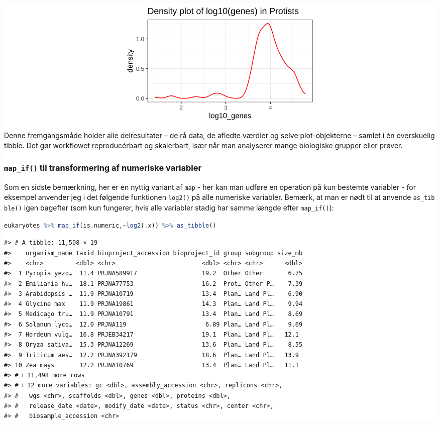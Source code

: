 <img src="07-purrr1_files/figure-html/unnamed-chunk-50-1.svg" width="384" style="display: block; margin: auto;" />

Denne fremgangsmåde holder alle delresultater – de rå data, de afledte værdier og selve plot-objekterne – samlet i én overskuelig tibble. Det gør workflowet reproducérbart og skalerbart, især når man analyserer mange biologiske grupper eller prøver.

### `map_if()` til transformering af numeriske variabler

Som en sidste bemærkning, her er en nyttig variant af `map` - her kan man udføre en operation på kun bestemte variabler - for eksempel anvender jeg i det følgende funktionen `log2()` på alle numeriske variabler. Bemærk, at man er nødt til at anvende `as_tibble()` igen bagefter (som kun fungerer, hvis alle variabler stadig har samme længde efter `map_if()`):


``` r
eukaryotes %>% map_if(is.numeric,~log2(.x)) %>% as_tibble()
```

```
#> # A tibble: 11,508 × 19
#>    organism_name taxid bioproject_accession bioproject_id group subgroup size_mb
#>    <chr>         <dbl> <chr>                        <dbl> <chr> <chr>      <dbl>
#>  1 Pyropia yezo…  11.4 PRJNA589917                  19.2  Other Other       6.75
#>  2 Emiliania hu…  18.1 PRJNA77753                   16.2  Prot… Other P…    7.39
#>  3 Arabidopsis …  11.9 PRJNA10719                   13.4  Plan… Land Pl…    6.90
#>  4 Glycine max    11.9 PRJNA19861                   14.3  Plan… Land Pl…    9.94
#>  5 Medicago tru…  11.9 PRJNA10791                   13.4  Plan… Land Pl…    8.69
#>  6 Solanum lyco…  12.0 PRJNA119                      6.89 Plan… Land Pl…    9.69
#>  7 Hordeum vulg…  16.8 PRJEB34217                   19.1  Plan… Land Pl…   12.1 
#>  8 Oryza sativa…  15.3 PRJNA12269                   13.6  Plan… Land Pl…    8.55
#>  9 Triticum aes…  12.2 PRJNA392179                  18.6  Plan… Land Pl…   13.9 
#> 10 Zea mays       12.2 PRJNA10769                   13.4  Plan… Land Pl…   11.1 
#> # ℹ 11,498 more rows
#> # ℹ 12 more variables: gc <dbl>, assembly_accession <chr>, replicons <chr>,
#> #   wgs <chr>, scaffolds <dbl>, genes <dbl>, proteins <dbl>,
#> #   release_date <date>, modify_date <date>, status <chr>, center <chr>,
#> #   biosample_accession <chr>
```
